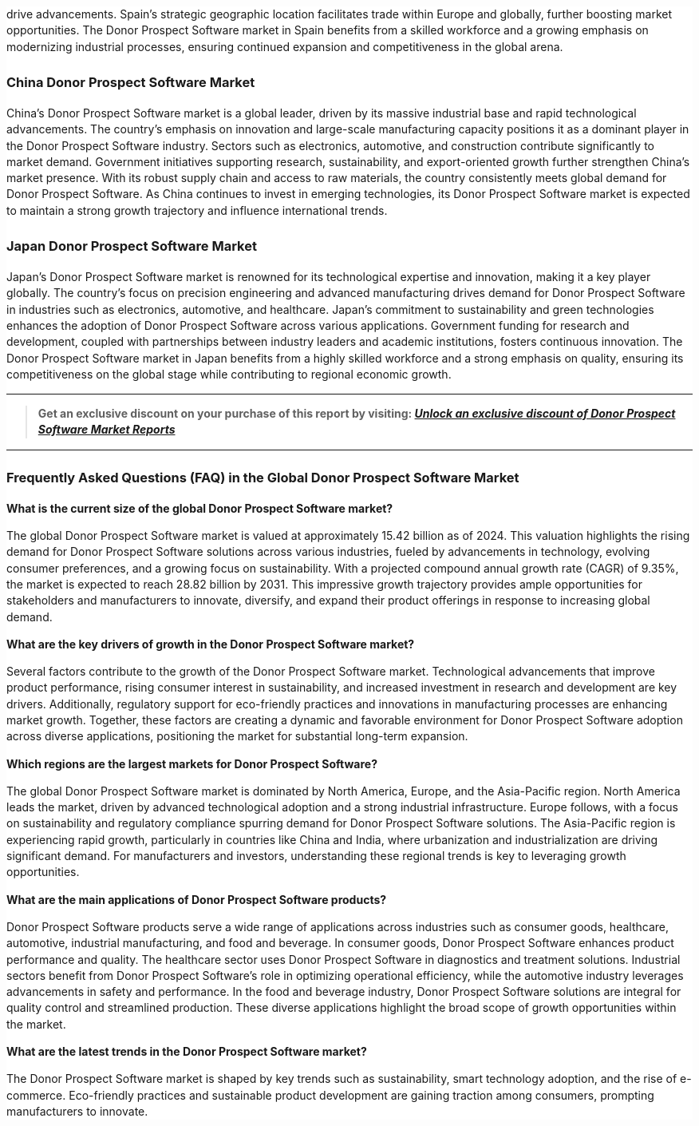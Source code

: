 drive advancements. Spain&rsquo;s strategic geographic location facilitates trade within Europe and globally, further boosting market opportunities. The Donor Prospect Software market in Spain benefits from a skilled workforce and a growing emphasis on modernizing industrial processes, ensuring continued expansion and competitiveness in the global arena.</p><h3>China Donor Prospect Software Market</h3><p>China&rsquo;s Donor Prospect Software market is a global leader, driven by its massive industrial base and rapid technological advancements. The country&rsquo;s emphasis on innovation and large-scale manufacturing capacity positions it as a dominant player in the Donor Prospect Software industry. Sectors such as electronics, automotive, and construction contribute significantly to market demand. Government initiatives supporting research, sustainability, and export-oriented growth further strengthen China&rsquo;s market presence. With its robust supply chain and access to raw materials, the country consistently meets global demand for Donor Prospect Software. As China continues to invest in emerging technologies, its Donor Prospect Software market is expected to maintain a strong growth trajectory and influence international trends.</p><h3>Japan Donor Prospect Software Market</h3><p>Japan&rsquo;s Donor Prospect Software market is renowned for its technological expertise and innovation, making it a key player globally. The country&rsquo;s focus on precision engineering and advanced manufacturing drives demand for Donor Prospect Software in industries such as electronics, automotive, and healthcare. Japan&rsquo;s commitment to sustainability and green technologies enhances the adoption of Donor Prospect Software across various applications. Government funding for research and development, coupled with partnerships between industry leaders and academic institutions, fosters continuous innovation. The Donor Prospect Software market in Japan benefits from a highly skilled workforce and a strong emphasis on quality, ensuring its competitiveness on the global stage while contributing to regional economic growth.</p><hr /><blockquote><p><strong>Get an exclusive discount on your purchase of this report by visiting: <em><a href="://marketresearchpulse.com/ask-for-discount/84624?utm_source=Github&amp;utm_medium=021">Unlock an exclusive discount of Donor Prospect Software Market Reports</a></em>&nbsp;</strong></p></blockquote><hr /><h3>Frequently Asked Questions (FAQ) in the Global Donor Prospect Software Market</h3><p><strong>What is the current size of the global Donor Prospect Software market?</strong></p><p>The global Donor Prospect Software market is valued at approximately 15.42 billion as of 2024. This valuation highlights the rising demand for Donor Prospect Software solutions across various industries, fueled by advancements in technology, evolving consumer preferences, and a growing focus on sustainability. With a projected compound annual growth rate (CAGR) of 9.35%, the market is expected to reach 28.82 billion by 2031. This impressive growth trajectory provides ample opportunities for stakeholders and manufacturers to innovate, diversify, and expand their product offerings in response to increasing global demand.</p><p><strong>What are the key drivers of growth in the Donor Prospect Software market?</strong></p><p>Several factors contribute to the growth of the Donor Prospect Software market. Technological advancements that improve product performance, rising consumer interest in sustainability, and increased investment in research and development are key drivers. Additionally, regulatory support for eco-friendly practices and innovations in manufacturing processes are enhancing market growth. Together, these factors are creating a dynamic and favorable environment for Donor Prospect Software adoption across diverse applications, positioning the market for substantial long-term expansion.</p><p><strong>Which regions are the largest markets for Donor Prospect Software?</strong></p><p>The global Donor Prospect Software market is dominated by North America, Europe, and the Asia-Pacific region. North America leads the market, driven by advanced technological adoption and a strong industrial infrastructure. Europe follows, with a focus on sustainability and regulatory compliance spurring demand for Donor Prospect Software solutions. The Asia-Pacific region is experiencing rapid growth, particularly in countries like China and India, where urbanization and industrialization are driving significant demand. For manufacturers and investors, understanding these regional trends is key to leveraging growth opportunities.</p><p><strong>What are the main applications of Donor Prospect Software products?</strong></p><p>Donor Prospect Software products serve a wide range of applications across industries such as consumer goods, healthcare, automotive, industrial manufacturing, and food and beverage. In consumer goods, Donor Prospect Software enhances product performance and quality. The healthcare sector uses Donor Prospect Software in diagnostics and treatment solutions. Industrial sectors benefit from Donor Prospect Software&rsquo;s role in optimizing operational efficiency, while the automotive industry leverages advancements in safety and performance. In the food and beverage industry, Donor Prospect Software solutions are integral for quality control and streamlined production. These diverse applications highlight the broad scope of growth opportunities within the market.</p><p><strong>What are the latest trends in the Donor Prospect Software market?</strong></p><p>The Donor Prospect Software market is shaped by key trends such as sustainability, smart technology adoption, and the rise of e-commerce. Eco-friendly practices and sustainable product development are gaining traction among consumers, prompting manufacturers to innovate.